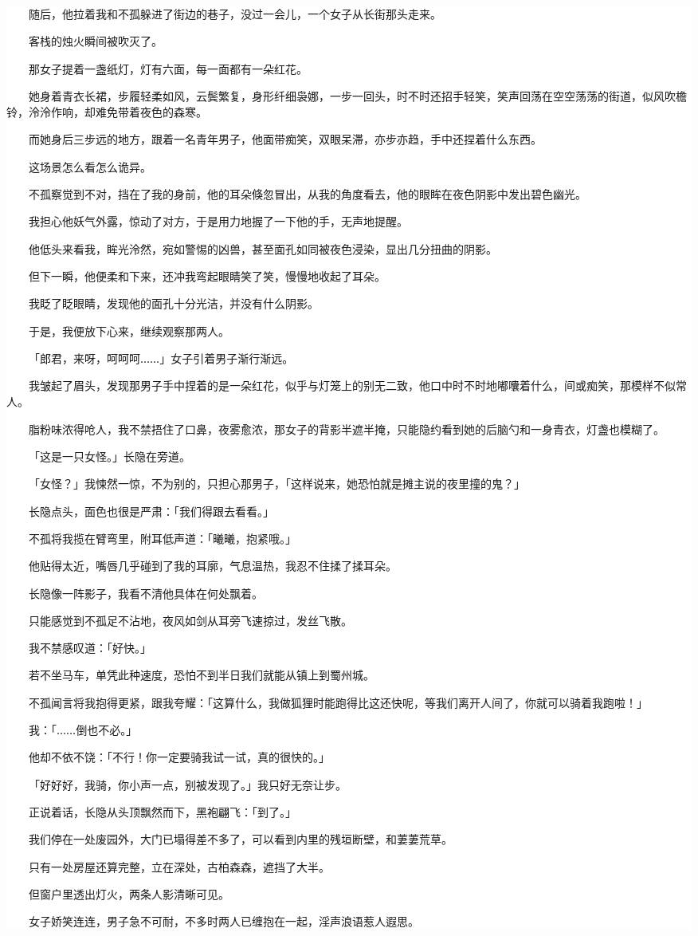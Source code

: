 &emsp;&emsp;随后，他拉着我和不孤躲进了街边的巷子，没过一会儿，一个女子从长街那头走来。  
  
&emsp;&emsp;客栈的烛火瞬间被吹灭了。  
  
&emsp;&emsp;那女子提着一盏纸灯，灯有六面，每一面都有一朵红花。  
  
&emsp;&emsp;她身着青衣长裙，步履轻柔如风，云鬓繁复，身形纤细袅娜，一步一回头，时不时还招手轻笑，笑声回荡在空空荡荡的街道，似风吹檐铃，泠泠作响，却难免带着夜色的森寒。  
  
&emsp;&emsp;而她身后三步远的地方，跟着一名青年男子，他面带痴笑，双眼呆滞，亦步亦趋，手中还捏着什么东西。  
  
&emsp;&emsp;这场景怎么看怎么诡异。  
  
&emsp;&emsp;不孤察觉到不对，挡在了我的身前，他的耳朵倏忽冒出，从我的角度看去，他的眼眸在夜色阴影中发出碧色幽光。  
  
&emsp;&emsp;我担心他妖气外露，惊动了对方，于是用力地握了一下他的手，无声地提醒。  
  
&emsp;&emsp;他低头来看我，眸光泠然，宛如警惕的凶兽，甚至面孔如同被夜色浸染，显出几分扭曲的阴影。  
  
&emsp;&emsp;但下一瞬，他便柔和下来，还冲我弯起眼睛笑了笑，慢慢地收起了耳朵。  
  
&emsp;&emsp;我眨了眨眼睛，发现他的面孔十分光洁，并没有什么阴影。  
  
&emsp;&emsp;于是，我便放下心来，继续观察那两人。  
  
&emsp;&emsp;「郎君，来呀，呵呵呵……」女子引着男子渐行渐远。  
  
&emsp;&emsp;我皱起了眉头，发现那男子手中捏着的是一朵红花，似乎与灯笼上的别无二致，他口中时不时地嘟囔着什么，间或痴笑，那模样不似常人。  
  
&emsp;&emsp;脂粉味浓得呛人，我不禁捂住了口鼻，夜雾愈浓，那女子的背影半遮半掩，只能隐约看到她的后脑勺和一身青衣，灯盏也模糊了。  
  
&emsp;&emsp;「这是一只女怪。」长隐在旁道。  
  
&emsp;&emsp;「女怪？」我悚然一惊，不为别的，只担心那男子，「这样说来，她恐怕就是摊主说的夜里撞的鬼？」  
  
&emsp;&emsp;长隐点头，面色也很是严肃：「我们得跟去看看。」  
  
&emsp;&emsp;不孤将我揽在臂弯里，附耳低声道：「曦曦，抱紧哦。」  
  
&emsp;&emsp;他贴得太近，嘴唇几乎碰到了我的耳廓，气息温热，我忍不住揉了揉耳朵。  
  
&emsp;&emsp;长隐像一阵影子，我看不清他具体在何处飘着。  
  
&emsp;&emsp;只能感觉到不孤足不沾地，夜风如剑从耳旁飞速掠过，发丝飞散。  
  
&emsp;&emsp;我不禁感叹道：「好快。」  
  
&emsp;&emsp;若不坐马车，单凭此种速度，恐怕不到半日我们就能从镇上到蜀州城。  
  
&emsp;&emsp;不孤闻言将我抱得更紧，跟我夸耀：「这算什么，我做狐狸时能跑得比这还快呢，等我们离开人间了，你就可以骑着我跑啦！」  
  
&emsp;&emsp;我：「……倒也不必。」  
  
&emsp;&emsp;他却不依不饶：「不行！你一定要骑我试一试，真的很快的。」  
  
&emsp;&emsp;「好好好，我骑，你小声一点，别被发现了。」我只好无奈让步。  
  
&emsp;&emsp;正说着话，长隐从头顶飘然而下，黑袍翩飞：「到了。」  
  
&emsp;&emsp;我们停在一处废园外，大门已塌得差不多了，可以看到内里的残垣断壁，和萋萋荒草。  
  
&emsp;&emsp;只有一处房屋还算完整，立在深处，古柏森森，遮挡了大半。  
  
&emsp;&emsp;但窗户里透出灯火，两条人影清晰可见。  
  
&emsp;&emsp;女子娇笑连连，男子急不可耐，不多时两人已缠抱在一起，淫声浪语惹人遐思。  
  